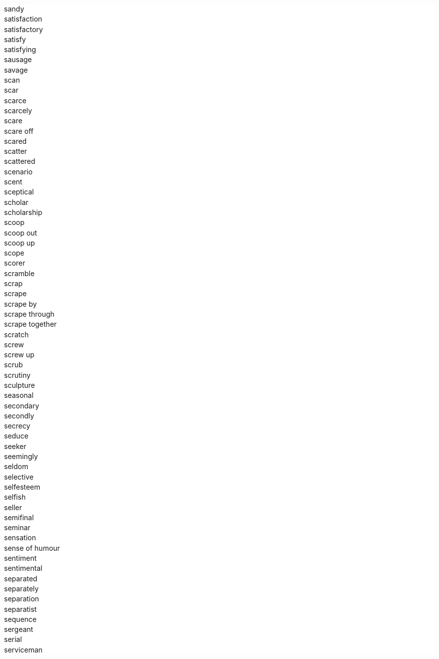 sandy  
satisfaction  
satisfactory  
satisfy  
satisfying  
sausage  
savage  
scan  
scar  
scarce  
scarcely  
scare  
scare off  
scared  
scatter  
scattered  
scenario  
scent  
sceptical  
scholar  
scholarship  
scoop  
scoop out  
scoop up  
scope  
scorer  
scramble  
scrap  
scrape  
scrape by  
scrape through  
scrape together  
scratch  
screw  
screw up  
scrub  
scrutiny  
sculpture  
seasonal  
secondary  
secondly  
secrecy  
seduce  
seeker  
seemingly  
seldom  
selective  
selfesteem  
selfish  
seller  
semifinal  
seminar  
sensation  
sense of humour  
sentiment  
sentimental  
separated  
separately  
separation  
separatist  
sequence  
sergeant  
serial  
serviceman  